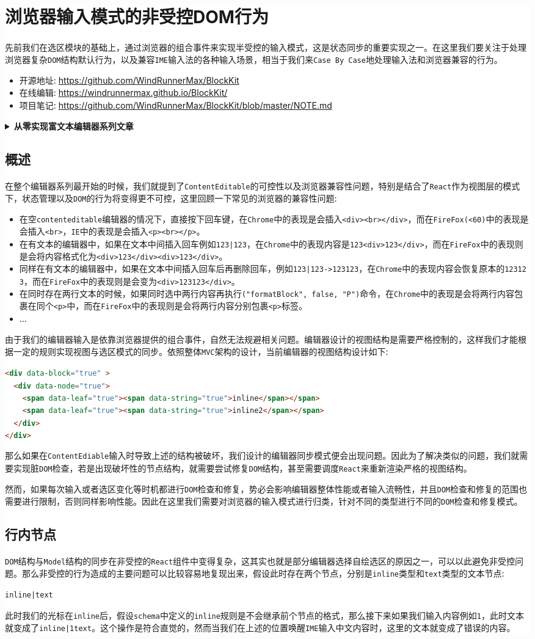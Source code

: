# 浏览器输入模式的非受控DOM行为
先前我们在选区模块的基础上，通过浏览器的组合事件来实现半受控的输入模式，这是状态同步的重要实现之一。在这里我们要关注于处理浏览器复杂`DOM`结构默认行为，以及兼容`IME`输入法的各种输入场景，相当于我们来`Case By Case`地处理输入法和浏览器兼容的行为。

- 开源地址: <https://github.com/WindRunnerMax/BlockKit>
- 在线编辑: <https://windrunnermax.github.io/BlockKit/>
- 项目笔记: <https://github.com/WindRunnerMax/BlockKit/blob/master/NOTE.md>

<details><summary><strong>从零实现富文本编辑器系列文章</strong></summary></details>

## 概述
在整个编辑器系列最开始的时候，我们就提到了`ContentEditable`的可控性以及浏览器兼容性问题，特别是结合了`React`作为视图层的模式下，状态管理以及`DOM`的行为将变得更不可控，这里回顾一下常见的浏览器的兼容性问题:

- 在空`contenteditable`编辑器的情况下，直接按下回车键，在`Chrome`中的表现是会插入`<div><br></div>`，而在`FireFox(<60)`中的表现是会插入`<br>`，`IE`中的表现是会插入`<p><br></p>`。
- 在有文本的编辑器中，如果在文本中间插入回车例如`123|123`，在`Chrome`中的表现内容是`123<div>123</div>`，而在`FireFox`中的表现则是会将内容格式化为`<div>123</div><div>123</div>`。
- 同样在有文本的编辑器中，如果在文本中间插入回车后再删除回车，例如`123|123->123123`，在`Chrome`中的表现内容会恢复原本的`123123`，而在`FireFox`中的表现则是会变为`<div>123123</div>`。
- 在同时存在两行文本的时候，如果同时选中两行内容再执行`("formatBlock", false, "P")`命令，在`Chrome`中的表现是会将两行内容包裹在同个`<p>`中，而在`FireFox`中的表现则是会将两行内容分别包裹`<p>`标签。
- ...

由于我们的编辑器输入是依靠浏览器提供的组合事件，自然无法规避相关问题。编辑器设计的视图结构是需要严格控制的，这样我们才能根据一定的规则实现视图与选区模式的同步。依照整体`MVC`架构的设计，当前编辑器的视图结构设计如下:

```html
<div data-block="true" >
  <div data-node="true">
    <span data-leaf="true"><span data-string="true">inline</span></span>
    <span data-leaf="true"><span data-string="true">inline2</span></span>
  </div>
</div>
```

那么如果在`ContentEdiable`输入时导致上述的结构被破坏，我们设计的编辑器同步模式便会出现问题。因此为了解决类似的问题，我们就需要实现脏`DOM`检查，若是出现破坏性的节点结构，就需要尝试修复`DOM`结构，甚至需要调度`React`来重新渲染严格的视图结构。

然而，如果每次输入或者选区变化等时机都进行`DOM`检查和修复，势必会影响编辑器整体性能或者输入流畅性，并且`DOM`检查和修复的范围也需要进行限制，否则同样影响性能。因此在这里我们需要对浏览器的输入模式进行归类，针对不同的类型进行不同的`DOM`检查和修复模式。

## 行内节点
`DOM`结构与`Model`结构的同步在非受控的`React`组件中变得复杂，这其实也就是部分编辑器选择自绘选区的原因之一，可以以此避免非受控问题。那么非受控的行为造成的主要问题可以比较容易地复现出来，假设此时存在两个节点，分别是`inline`类型和`text`类型的文本节点:

```
inline|text
```

此时我们的光标在`inline`后，假设`schema`中定义的`inline`规则是不会继承前个节点的格式，那么接下来如果我们输入内容例如`1`，此时文本就变成了`inline|1text`。这个操作是符合直觉的，然而当我们在上述的位置唤醒`IME`输入中文内容时，这里的文本就变成了错误的内容。
